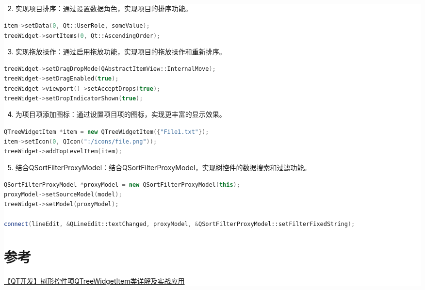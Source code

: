 2. 实现项目排序：通过设置数据角色，实现项目的排序功能。

```c++
item->setData(0, Qt::UserRole, someValue);
treeWidget->sortItems(0, Qt::AscendingOrder);
```

3. 实现拖放操作：通过启用拖放功能，实现项目的拖放操作和重新排序。

```c++
treeWidget->setDragDropMode(QAbstractItemView::InternalMove);
treeWidget->setDragEnabled(true);
treeWidget->viewport()->setAcceptDrops(true);
treeWidget->setDropIndicatorShown(true);
```

4. 为项目项添加图标：通过设置项目项的图标，实现更丰富的显示效果。

```c++
QTreeWidgetItem *item = new QTreeWidgetItem({"File1.txt"});
item->setIcon(0, QIcon(":/icons/file.png"));
treeWidget->addTopLevelItem(item);
```

5. 结合QSortFilterProxyModel：结合QSortFilterProxyModel，实现树控件的数据搜索和过滤功能。

```c++
QSortFilterProxyModel *proxyModel = new QSortFilterProxyModel(this);
proxyModel->setSourceModel(model);
treeWidget->setModel(proxyModel);

connect(lineEdit, &QLineEdit::textChanged, proxyModel, &QSortFilterProxyModel::setFilterFixedString);
```

# 参考

<a href="https://blog.csdn.net/g310773517/article/details/140249244?ops_request_misc=%257B%2522request%255Fid%2522%253A%2522172345252816800182165979%2522%252C%2522scm%2522%253A%252220140713.130102334.pc%255Fblog.%2522%257D&request_id=172345252816800182165979&biz_id=0&utm_medium=distribute.pc_search_result.none-task-blog-2~blog~first_rank_ecpm_v1~rank_v31_ecpm-1-140249244-null-null.nonecase&utm_term=QTreeWidgetItem&spm=1018.2226.3001.4450">【QT开发】树形控件项QTreeWidgetItem类详解及实战应用</a>

